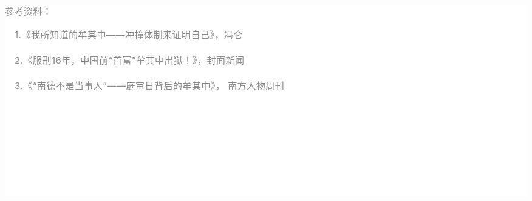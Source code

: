 <span style="color: rgb(136, 136, 136);font-size: 15px;letter-spacing: 0.5px;">
           参考资料：
          </span>
</p>
<p style="margin-left: 16px;margin-right: 16px;line-height: 2em;">
<span style="color: rgb(136, 136, 136);font-size: 15px;letter-spacing: 0.5px;">
           1.《我所知道的牟其中——冲撞体制来证明自己》，冯仑
          </span>
</p>
<p style="margin-left: 16px;margin-right: 16px;line-height: 2em;">
<span style="color: rgb(136, 136, 136);font-size: 15px;letter-spacing: 0.5px;">
           2.《服刑16年，中国前“首富”牟其中出狱！》，封面新闻
          </span>
</p>
<p style="margin-left: 16px;margin-right: 16px;line-height: 2em;">
<span style="color: rgb(136, 136, 136);font-size: 15px;letter-spacing: 0.5px;">
           3.《“南德不是当事人”——庭审日背后的牟其中》， 南方人物周刊
          </span>
</p>
</blockquote>
<p style="margin-left: 16px;margin-right: 16px;line-height: 2em;">
<br/>
</p>
<p style="margin-left: 16px;margin-right: 16px;line-height: 2em;">
<br/>
</p>
<p style="margin-left: 16px;margin-right: 16px;line-height: 2em;">
<br/>
</p>
<p style="margin-left: 16px;margin-right: 16px;line-height: 2em;">
<br/>
</p>
</div>